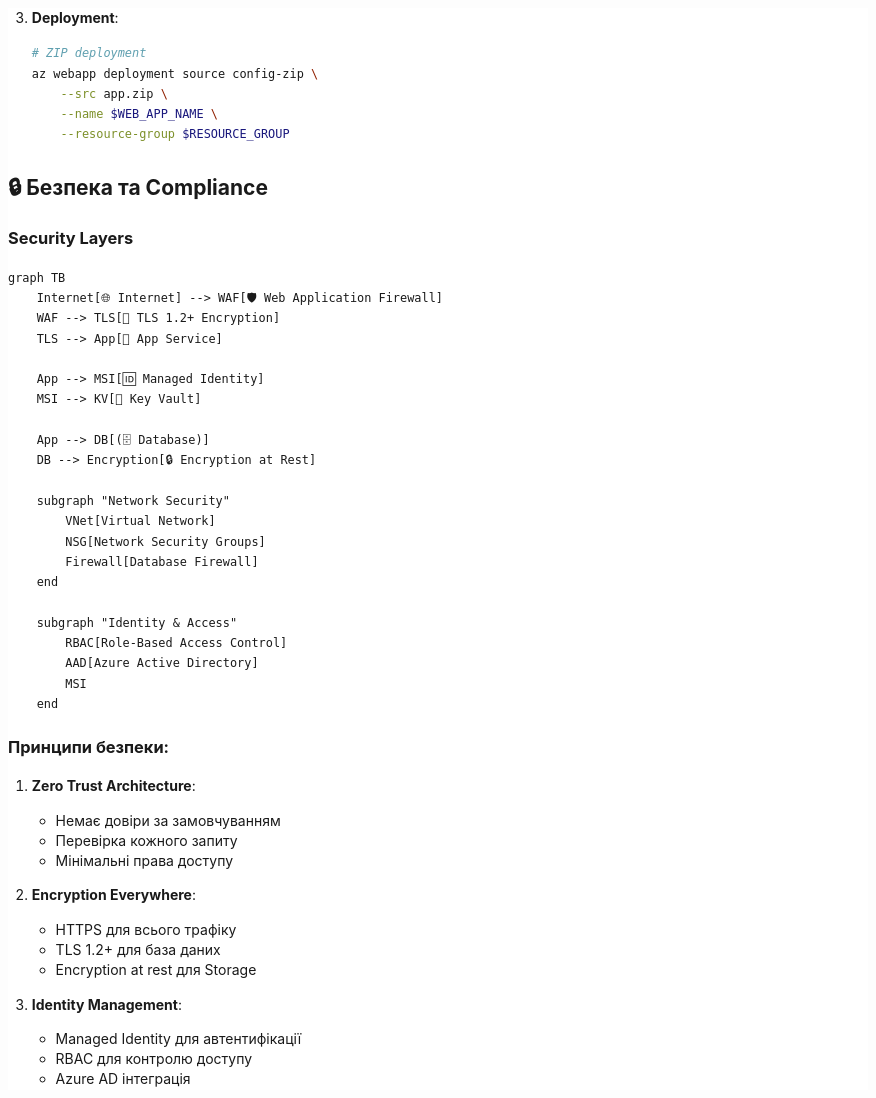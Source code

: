 3. **Deployment**:
   ```bash
   # ZIP deployment
   az webapp deployment source config-zip \
       --src app.zip \
       --name $WEB_APP_NAME \
       --resource-group $RESOURCE_GROUP
   ```

## 🔒 Безпека та Compliance

### Security Layers

```mermaid
graph TB
    Internet[🌐 Internet] --> WAF[🛡️ Web Application Firewall]
    WAF --> TLS[🔐 TLS 1.2+ Encryption]
    TLS --> App[🚀 App Service]
    
    App --> MSI[🆔 Managed Identity]
    MSI --> KV[🔐 Key Vault]
    
    App --> DB[(🗄️ Database)]
    DB --> Encryption[🔒 Encryption at Rest]
    
    subgraph "Network Security"
        VNet[Virtual Network]
        NSG[Network Security Groups]
        Firewall[Database Firewall]
    end
    
    subgraph "Identity & Access"
        RBAC[Role-Based Access Control]
        AAD[Azure Active Directory]
        MSI
    end
```

### Принципи безпеки:

1. **Zero Trust Architecture**:
   - Немає довіри за замовчуванням
   - Перевірка кожного запиту
   - Мінімальні права доступу

2. **Encryption Everywhere**:
   - HTTPS для всього трафіку
   - TLS 1.2+ для база даних
   - Encryption at rest для Storage

3. **Identity Management**:
   - Managed Identity для автентифікації
   - RBAC для контролю доступу
   - Azure AD інтеграція
